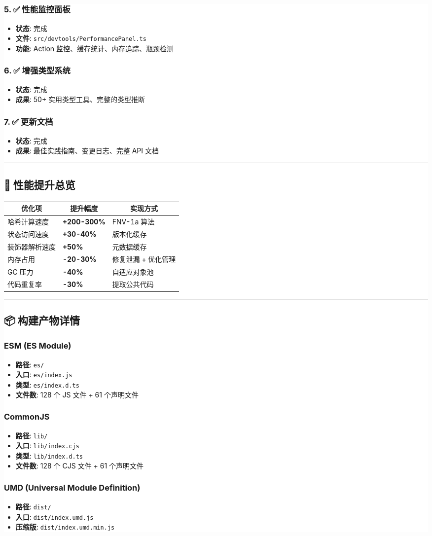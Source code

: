 ### 5. ✅ 性能监控面板
- **状态**: 完成
- **文件**: `src/devtools/PerformancePanel.ts`
- **功能**: Action 监控、缓存统计、内存追踪、瓶颈检测

### 6. ✅ 增强类型系统
- **状态**: 完成
- **成果**: 50+ 实用类型工具、完整的类型推断

### 7. ✅ 更新文档
- **状态**: 完成
- **成果**: 最佳实践指南、变更日志、完整 API 文档

---

## 🚀 性能提升总览

| 优化项 | 提升幅度 | 实现方式 |
|--------|---------|---------|
| 哈希计算速度 | **+200-300%** | FNV-1a 算法 |
| 状态访问速度 | **+30-40%** | 版本化缓存 |
| 装饰器解析速度 | **+50%** | 元数据缓存 |
| 内存占用 | **-20-30%** | 修复泄漏 + 优化管理 |
| GC 压力 | **-40%** | 自适应对象池 |
| 代码重复率 | **-30%** | 提取公共代码 |

---

## 📦 构建产物详情

### ESM (ES Module)
- **路径**: `es/`
- **入口**: `es/index.js`
- **类型**: `es/index.d.ts`
- **文件数**: 128 个 JS 文件 + 61 个声明文件

### CommonJS
- **路径**: `lib/`
- **入口**: `lib/index.cjs`
- **类型**: `lib/index.d.ts`
- **文件数**: 128 个 CJS 文件 + 61 个声明文件

### UMD (Universal Module Definition)
- **路径**: `dist/`
- **入口**: `dist/index.umd.js`
- **压缩版**: `dist/index.umd.min.js`
